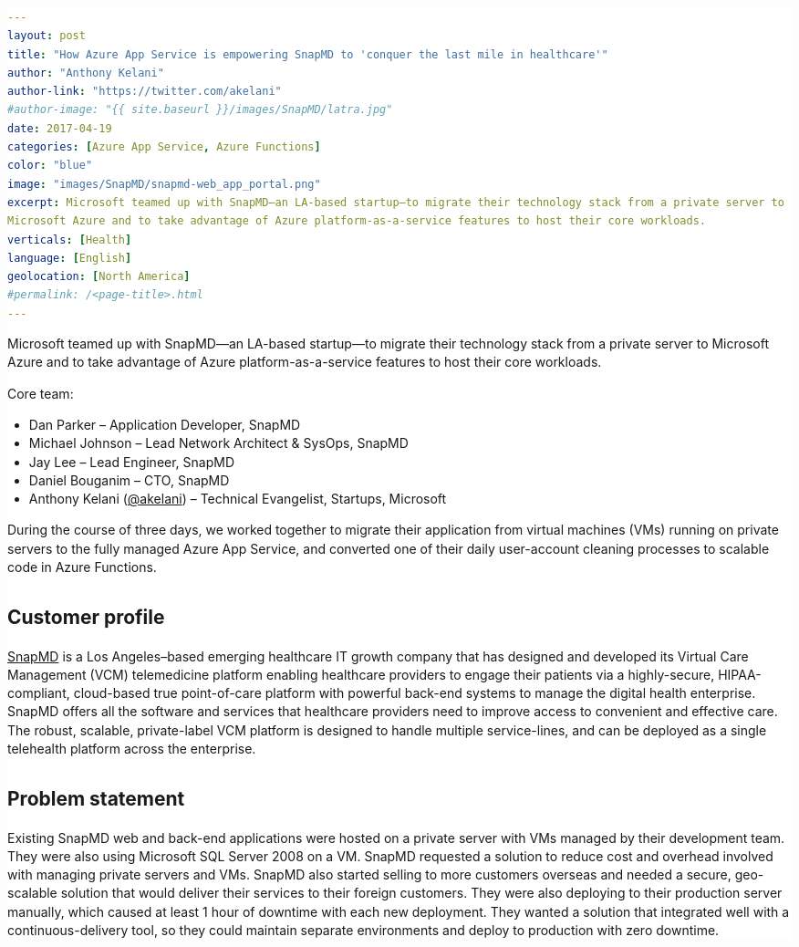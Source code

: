 ```yaml
---
layout: post
title: "How Azure App Service is empowering SnapMD to 'conquer the last mile in healthcare'"
author: "Anthony Kelani"
author-link: "https://twitter.com/akelani"
#author-image: "{{ site.baseurl }}/images/SnapMD/latra.jpg"
date: 2017-04-19
categories: [Azure App Service, Azure Functions]
color: "blue"
image: "images/SnapMD/snapmd-web_app_portal.png"
excerpt: Microsoft teamed up with SnapMD—an LA-based startup—to migrate their technology stack from a private server to Microsoft Azure and to take advantage of Azure platform-as-a-service features to host their core workloads.
verticals: [Health]
language: [English]
geolocation: [North America]
#permalink: /<page-title>.html
---
```


Microsoft teamed up with SnapMD—an LA-based startup—to migrate their technology stack from a private server to Microsoft Azure and to take advantage of Azure platform-as-a-service features to host their core workloads. 

Core team:

- Dan Parker – Application Developer, SnapMD 
- Michael Johnson – Lead Network Architect & SysOps, SnapMD 
- Jay Lee – Lead Engineer, SnapMD 
- Daniel Bouganim – CTO, SnapMD 
- Anthony Kelani ([@akelani](https://twitter.com/akelani)) – Technical Evangelist, Startups, Microsoft 

During the course of three days, we worked together to migrate their application from virtual machines (VMs) running on private servers to the fully managed Azure App Service, and converted one of their daily user-account cleaning processes to scalable code in Azure Functions.

## Customer profile ##

[SnapMD](http://snap.md/) is a Los Angeles–based emerging healthcare IT growth company that has designed and developed its Virtual Care Management (VCM) telemedicine platform enabling healthcare providers to engage their patients via a highly-secure, HIPAA-compliant, cloud-based true point-of-care platform with powerful back-end systems to manage the digital health enterprise. SnapMD offers all the software and services that healthcare providers need to improve access to convenient and effective care. The robust, scalable, private-label VCM platform is designed to handle multiple service-lines, and can be deployed as a single telehealth platform across the enterprise.

## Problem statement ##

Existing SnapMD web and back-end applications were hosted on a private server with VMs managed by their development team. They were also using Microsoft SQL Server 2008 on a VM. SnapMD requested a solution to reduce cost and overhead involved with managing private servers and VMs. SnapMD also started selling to more customers overseas and needed a secure, geo-scalable solution that would deliver their services to their foreign customers. They were also deploying to their production server manually, which caused at least 1 hour of downtime with each new deployment. They wanted a solution that integrated well with a continuous-delivery tool, so they could maintain separate environments and deploy to production with zero downtime.
